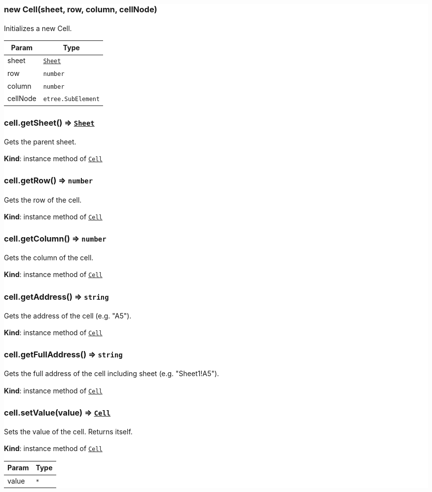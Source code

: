 <a name="new_Cell_new"></a>
### new Cell(sheet, row, column, cellNode)
Initializes a new Cell.


| Param | Type |
| --- | --- |
| sheet | <code>[Sheet](#Sheet)</code> | 
| row | <code>number</code> | 
| column | <code>number</code> | 
| cellNode | <code>etree.SubElement</code> | 

<a name="Cell+getSheet"></a>
### cell.getSheet() ⇒ <code>[Sheet](#Sheet)</code>
Gets the parent sheet.

**Kind**: instance method of <code>[Cell](#Cell)</code>  
<a name="Cell+getRow"></a>
### cell.getRow() ⇒ <code>number</code>
Gets the row of the cell.

**Kind**: instance method of <code>[Cell](#Cell)</code>  
<a name="Cell+getColumn"></a>
### cell.getColumn() ⇒ <code>number</code>
Gets the column of the cell.

**Kind**: instance method of <code>[Cell](#Cell)</code>  
<a name="Cell+getAddress"></a>
### cell.getAddress() ⇒ <code>string</code>
Gets the address of the cell (e.g. "A5").

**Kind**: instance method of <code>[Cell](#Cell)</code>  
<a name="Cell+getFullAddress"></a>
### cell.getFullAddress() ⇒ <code>string</code>
Gets the full address of the cell including sheet (e.g. "Sheet1!A5").

**Kind**: instance method of <code>[Cell](#Cell)</code>  
<a name="Cell+setValue"></a>
### cell.setValue(value) ⇒ <code>[Cell](#Cell)</code>
Sets the value of the cell.
Returns itself.

**Kind**: instance method of <code>[Cell](#Cell)</code>  

| Param | Type |
| --- | --- |
| value | <code>\*</code> | 
